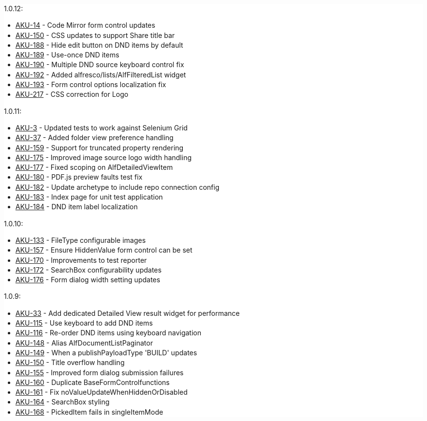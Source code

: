 1.0.12:
* [AKU-14](https://issues.alfresco.com/jira/browse/AKU-14)       - Code Mirror form control updates
* [AKU-150](https://issues.alfresco.com/jira/browse/AKU-150)     - CSS updates to support Share title bar
* [AKU-188](https://issues.alfresco.com/jira/browse/AKU-188)     - Hide edit button on DND items by default
* [AKU-189](https://issues.alfresco.com/jira/browse/AKU-189)     - Use-once DND items
* [AKU-190](https://issues.alfresco.com/jira/browse/AKU-190)     - Multiple DND source keyboard control fix
* [AKU-192](https://issues.alfresco.com/jira/browse/AKU-192)     - Added alfresco/lists/AlfFilteredList widget
* [AKU-193](https://issues.alfresco.com/jira/browse/AKU-193)     - Form control options localization fix
* [AKU-217](https://issues.alfresco.com/jira/browse/AKU-217)     - CSS correction for Logo

1.0.11:
* [AKU-3](https://issues.alfresco.com/jira/browse/AKU-3)     - Updated tests to work against Selenium Grid
* [AKU-37](https://issues.alfresco.com/jira/browse/AKU-37)   - Added folder view preference handling
* [AKU-159](https://issues.alfresco.com/jira/browse/AKU-159) - Support for truncated property rendering
* [AKU-175](https://issues.alfresco.com/jira/browse/AKU-175) - Improved image source logo width handling
* [AKU-177](https://issues.alfresco.com/jira/browse/AKU-177) - Fixed scoping on AlfDetailedViewItem
* [AKU-180](https://issues.alfresco.com/jira/browse/AKU-180) - PDF.js preview faults test fix
* [AKU-182](https://issues.alfresco.com/jira/browse/AKU-182) - Update archetype to include repo connection config
* [AKU-183](https://issues.alfresco.com/jira/browse/AKU-183) - Index page for unit test application
* [AKU-184](https://issues.alfresco.com/jira/browse/AKU-184) - DND item label localization

1.0.10:
* [AKU-133](https://issues.alfresco.com/jira/browse/AKU-133)     - FileType configurable images
* [AKU-157](https://issues.alfresco.com/jira/browse/AKU-157)     - Ensure HiddenValue form control can be set
* [AKU-170](https://issues.alfresco.com/jira/browse/AKU-170)     - Improvements to test reporter
* [AKU-172](https://issues.alfresco.com/jira/browse/AKU-172)     - SearchBox configurability updates
* [AKU-176](https://issues.alfresco.com/jira/browse/AKU-176)     - Form dialog width setting updates

1.0.9:
* [AKU-33](https://issues.alfresco.com/jira/browse/AKU-33)     - Add dedicated Detailed View result widget for performance
* [AKU-115](https://issues.alfresco.com/jira/browse/AKU-115)   - Use keyboard to add DND items
* [AKU-116](https://issues.alfresco.com/jira/browse/AKU-116)   - Re-order DND items using keyboard navigation
* [AKU-148](https://issues.alfresco.com/jira/browse/AKU-148)   - Alias AlfDocumentListPaginator
* [AKU-149](https://issues.alfresco.com/jira/browse/AKU-149)   - When a publishPayloadType 'BUILD' updates
* [AKU-150](https://issues.alfresco.com/jira/browse/AKU-150)   - Title overflow handling
* [AKU-155](https://issues.alfresco.com/jira/browse/AKU-155)   - Improved form dialog submission failures
* [AKU-160](https://issues.alfresco.com/jira/browse/AKU-160)   - Duplicate BaseFormControlfunctions
* [AKU-161](https://issues.alfresco.com/jira/browse/AKU-161)   - Fix noValueUpdateWhenHiddenOrDisabled
* [AKU-164](https://issues.alfresco.com/jira/browse/AKU-164)   - SearchBox styling
* [AKU-168](https://issues.alfresco.com/jira/browse/AKU-168)   - PickedItem fails in singleItemMode
